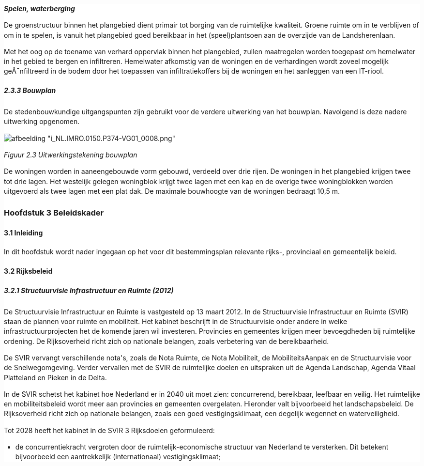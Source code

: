 ***Spelen, waterberging***

De groenstructuur binnen het plangebied dient primair tot borging van de ruimtelijke kwaliteit. Groene ruimte om in te verblijven of om in te spelen, is vanuit het plangebied goed bereikbaar in het (speel)plantsoen aan de overzijde van de Landsherenlaan.

Met het oog op de toename van verhard oppervlak binnen het plangebied, zullen maatregelen worden toegepast om hemelwater in het gebied te bergen en infiltreren. Hemelwater afkomstig van de woningen en de verhardingen wordt zoveel mogelijk geÃ¯nfiltreerd in de bodem door het toepassen van infiltratiekoffers bij de woningen en het aanleggen van een IT\-riool.

##### 2\.3\.3 Bouwplan

De stedenbouwkundige uitgangspunten zijn gebruikt voor de verdere uitwerking van het bouwplan. Navolgend is deze nadere uitwerking opgenomen.

![afbeelding "i_NL.IMRO.0150.P374-VG01_0008.png"](i_NL.IMRO.0150.P374-VG01_0008.png)

*Figuur 2\.3 Uitwerkingstekening bouwplan*

De woningen worden in aaneengebouwde vorm gebouwd, verdeeld over drie rijen. De woningen in het plangebied krijgen twee tot drie lagen. Het westelijk gelegen woningblok krijgt twee lagen met een kap en de overige twee woningblokken worden uitgevoerd als twee lagen met een plat dak. De maximale bouwhoogte van de woningen bedraagt 10,5 m.

### Hoofdstuk 3 Beleidskader

#### 3\.1 Inleiding

In dit hoofdstuk wordt nader ingegaan op het voor dit bestemmingsplan relevante rijks\-, provinciaal en gemeentelijk beleid.

#### 3\.2 Rijksbeleid

##### 3\.2\.1 Structuurvisie Infrastructuur en Ruimte (2012\)

De Structuurvisie Infrastructuur en Ruimte is vastgesteld op 13 maart 2012\. In de Structuurvisie Infrastructuur en Ruimte (SVIR) staan de plannen voor ruimte en mobiliteit. Het kabinet beschrijft in de Structuurvisie onder andere in welke infrastructuurprojecten het de komende jaren wil investeren. Provincies en gemeentes krijgen meer bevoegdheden bij ruimtelijke ordening. De Rijksoverheid richt zich op nationale belangen, zoals verbetering van de bereikbaarheid.

De SVIR vervangt verschillende nota's, zoals de Nota Ruimte, de Nota Mobiliteit, de MobiliteitsAanpak en de Structuurvisie voor de Snelwegomgeving. Verder vervallen met de SVIR de ruimtelijke doelen en uitspraken uit de Agenda Landschap, Agenda Vitaal Platteland en Pieken in de Delta.

In de SVIR schetst het kabinet hoe Nederland er in 2040 uit moet zien: concurrerend, bereikbaar, leefbaar en veilig. Het ruimtelijke en mobiliteitsbeleid wordt meer aan provincies en gemeenten overgelaten. Hieronder valt bijvoorbeeld het landschapsbeleid. De Rijksoverheid richt zich op nationale belangen, zoals een goed vestigingsklimaat, een degelijk wegennet en waterveiligheid.

Tot 2028 heeft het kabinet in de SVIR 3 Rijksdoelen geformuleerd:

* de concurrentiekracht vergroten door de ruimtelijk\-economische structuur van Nederland te versterken. Dit betekent bijvoorbeeld een aantrekkelijk (internationaal) vestigingsklimaat;
